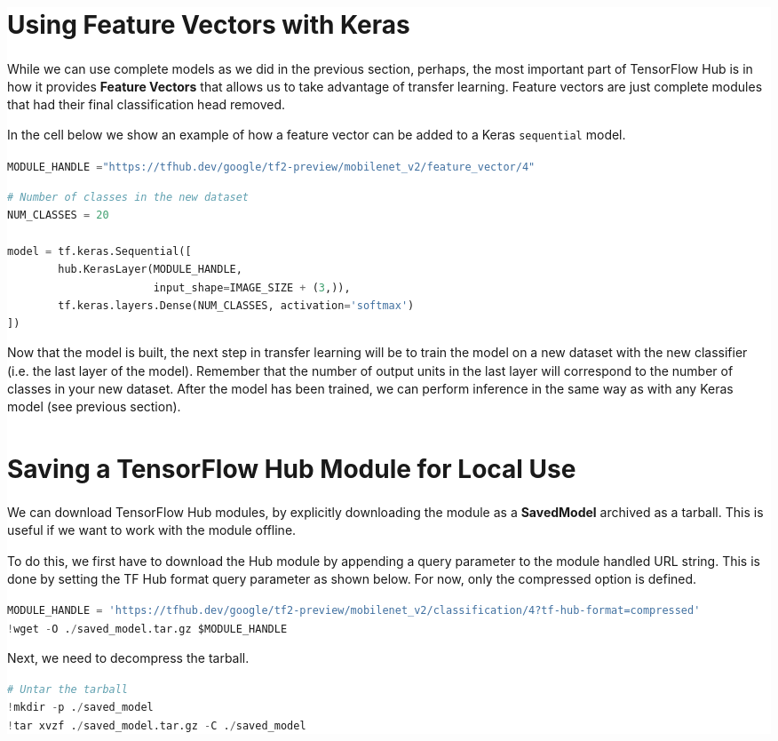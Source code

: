 # Using Feature Vectors with Keras

While we can use complete models as we did in the previous section, perhaps, the most important part of TensorFlow Hub is in how it provides **Feature Vectors** that allows us to take advantage of transfer learning. Feature vectors are just complete modules that had their final classification head removed.

In the cell below we show an example of how a feature vector can be added to a Keras `sequential` model.


```python
MODULE_HANDLE ="https://tfhub.dev/google/tf2-preview/mobilenet_v2/feature_vector/4"
```


```python
# Number of classes in the new dataset
NUM_CLASSES = 20

model = tf.keras.Sequential([
        hub.KerasLayer(MODULE_HANDLE,
                       input_shape=IMAGE_SIZE + (3,)),
        tf.keras.layers.Dense(NUM_CLASSES, activation='softmax')
])
```

Now that the model is built, the next step in transfer learning will be to train the model on a new dataset with the new classifier (i.e. the last layer of the model). Remember that the number of output units in the last layer will correspond to the number of classes in your new dataset. After the model has been trained, we can perform inference in the same way as with any Keras model (see previous section).

# Saving a TensorFlow Hub Module for Local Use

We can download TensorFlow Hub modules, by explicitly downloading the module as a **SavedModel** archived as a tarball. This is useful if we want to work with the module offline.

To do this, we first have to download the Hub module by appending a query parameter to the module handled URL string. This is done by setting the TF Hub format query parameter as shown below. For now, only the compressed option is defined.


```python
MODULE_HANDLE = 'https://tfhub.dev/google/tf2-preview/mobilenet_v2/classification/4?tf-hub-format=compressed'
!wget -O ./saved_model.tar.gz $MODULE_HANDLE
```

Next, we need to decompress the tarball.


```python
# Untar the tarball
!mkdir -p ./saved_model
!tar xvzf ./saved_model.tar.gz -C ./saved_model
```
